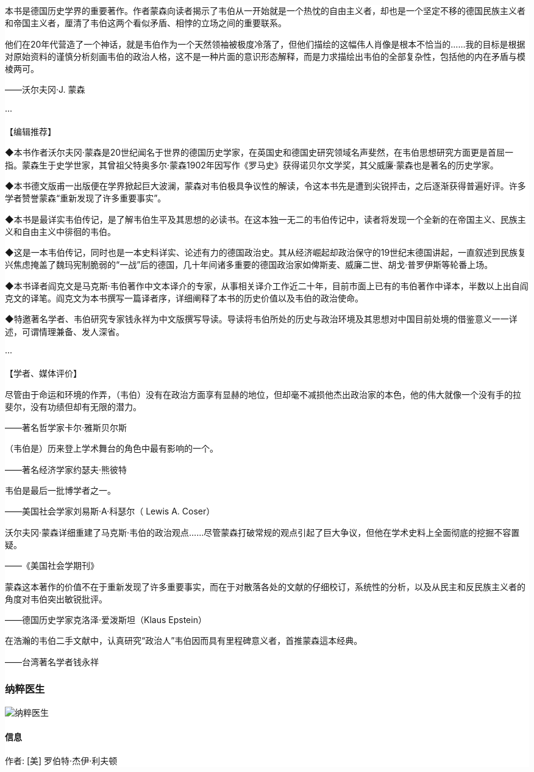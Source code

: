 本书是德国历史学界的重要著作。作者蒙森向读者揭示了韦伯从一开始就是一个热忱的自由主义者，却也是一个坚定不移的德国民族主义者和帝国主义者，厘清了韦伯这两个看似矛盾、相悖的立场之间的重要联系。

他们在20年代营造了一个神话，就是韦伯作为一个天然领袖被极度冷落了，但他们描绘的这幅伟人肖像是根本不恰当的……我的目标是根据对原始资料的谨慎分析刻画韦伯的政治人格，这不是一种片面的意识形态解释，而是力求描绘出韦伯的全部复杂性，包括他的内在矛盾与模棱两可。

——沃尔夫冈·J. 蒙森

···

【编辑推荐】

◆本书作者沃尔夫冈·蒙森是20世纪闻名于世界的德国历史学家，在英国史和德国史研究领域名声斐然，在韦伯思想研究方面更是首屈一指。蒙森生于史学世家，其曾祖父特奥多尔·蒙森1902年因写作《罗马史》获得诺贝尔文学奖，其父威廉·蒙森也是著名的历史学家。

◆本书德文版甫一出版便在学界掀起巨大波澜，蒙森对韦伯极具争议性的解读，令这本书先是遭到尖锐抨击，之后逐渐获得普遍好评。许多学者赞誉蒙森“重新发现了许多重要事实”。

◆本书是最详实韦伯传记，是了解韦伯生平及其思想的必读书。在这本独一无二的韦伯传记中，读者将发现一个全新的在帝国主义、民族主义和自由主义中徘徊的韦伯。

◆这是一本韦伯传记，同时也是一本史料详实、论述有力的德国政治史。其从经济崛起却政治保守的19世纪末德国讲起，一直叙述到民族复兴焦虑掩盖了魏玛宪制脆弱的“一战”后的德国，几十年间诸多重要的德国政治家如俾斯麦、威廉二世、胡戈·普罗伊斯等轮番上场。

◆本书译者阎克文是马克斯·韦伯著作中文本译介的专家，从事相关译介工作近二十年，目前市面上已有的韦伯著作中译本，半数以上出自阎克文的译笔。阎克文为本书撰写一篇译者序，详细阐释了本书的历史价值以及韦伯的政治使命。

◆特邀著名学者、韦伯研究专家钱永祥为中文版撰写导读。导读将韦伯所处的历史与政治环境及其思想对中国目前处境的借鉴意义一一详述，可谓情理兼备、发人深省。

···

【学者、媒体评价】

尽管由于命运和环境的作弄，（韦伯）没有在政治方面享有显赫的地位，但却毫不减损他杰出政治家的本色，他的伟大就像一个没有手的拉斐尔，没有功绩但却有无限的潜力。

——著名哲学家卡尔·雅斯贝尔斯

（韦伯是）历来登上学术舞台的角色中最有影响的一个。

——著名经济学家约瑟夫·熊彼特

韦伯是最后一批博学者之一。

——美国社会学家刘易斯·A·科瑟尔（ Lewis A. Coser）

沃尔夫冈·蒙森详细重建了马克斯·韦伯的政治观点……尽管蒙森打破常规的观点引起了巨大争议，但他在学术史料上全面彻底的挖掘不容置疑。

——《美国社会学期刊》

蒙森这本著作的价值不在于重新发现了许多重要事实，而在于对散落各处的文献的仔细校订，系统性的分析，以及从民主和反民族主义者的角度对韦伯突出敏锐批评。

——德国历史学家克洛泽·爱泼斯坦（Klaus Epstein）

在浩瀚的韦伯二手文献中，认真研究“政治人”韦伯因而具有里程碑意义者，首推蒙森這本经典。

——台湾著名学者钱永祥



### 纳粹医生

![纳粹医生](https://img3.doubanio.com/view/subject/l/public/s29149422.jpg)

#### 信息

作者: [美] 罗伯特·杰伊·利夫顿 
